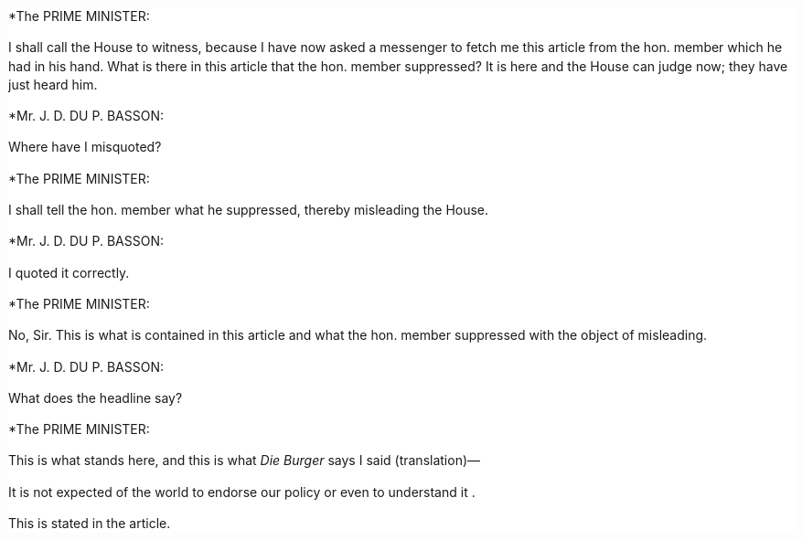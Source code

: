 <speech by="#prime_minister">

<from>*The <person refersTo="#hansard_za">PRIME MINISTER</person>:</from>

<p>I shall call the House to witness, because I have now asked a messenger to fetch me this article from the hon. member which he had in his hand. What is there in this article that the hon. member suppressed? It is here and the House can judge now; they have just heard him.</p>

</speech>

<speech by="#basson">

<from>*Mr. <person refersTo="#hansard_za">J. D. DU P. BASSON</person>:</from>

<p>Where have I misquoted?</p>

</speech>

<speech by="#prime_minister">

<from>*The <person refersTo="#hansard_za">PRIME MINISTER</person>:</from>

<p>I shall tell the hon. member what he suppressed, thereby misleading the House.</p>

</speech>

<speech by="#basson">

<from>*Mr. <person refersTo="#hansard_za">J. D. DU P. BASSON</person>:</from>

<p>I quoted it correctly.</p>

</speech>

<speech by="#prime_minister">

<from>*The <person refersTo="#hansard_za">PRIME MINISTER</person>:</from>

<p>No, Sir. This is what is contained in this article and what the hon. member suppressed with the object of misleading.</p>

</speech>

<speech by="#basson">

<from>*Mr. <person refersTo="#hansard_za">J. D. DU P. BASSON</person>:</from>

<p>What does the headline say?</p>

</speech>

<speech by="#prime_minister">

<from>*The <person refersTo="#hansard_za">PRIME MINISTER</person>:</from>

<p>This is what stands here, and this is what <i>Die Burger</i> says I said (translation)&#x2014;</p>

<block name="quote">It is not expected of the world to endorse our policy or even to understand it .</block>

<p>This is stated in the article.</p>

</speech>
